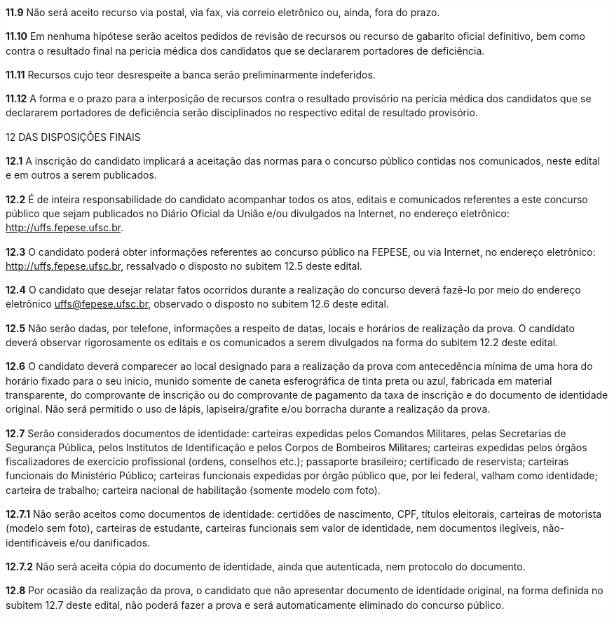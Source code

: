  **11.9** Não será aceito recurso via postal, via fax, via correio eletrônico ou, ainda, fora do prazo.

 **11.10** Em nenhuma hipótese serão aceitos pedidos de revisão de recursos ou recurso de gabarito oficial definitivo, bem como contra o resultado final na perícia médica dos candidatos que se declararem portadores de deficiência.

 **11.11** Recursos cujo teor desrespeite a banca serão preliminarmente indeferidos.

 **11.12** A forma e o prazo para a interposição de recursos contra o resultado provisório na perícia médica dos candidatos que se declararem portadores de deficiência serão disciplinados no respectivo edital de resultado provisório.

 12 DAS DISPOSIÇÕES FINAIS

 **12.1** A inscrição do candidato implicará a aceitação das normas para o concurso público contidas nos comunicados, neste edital e em outros a serem publicados.

 **12.2** É de inteira responsabilidade do candidato acompanhar todos os atos, editais e comunicados referentes a este concurso público que sejam publicados no Diário Oficial da União e/ou divulgados na Internet, no endereço eletrônico: http://uffs.fepese.ufsc.br.

 **12.3** O candidato poderá obter informações referentes ao concurso público na FEPESE, ou via Internet, no endereço eletrônico: http://uffs.fepese.ufsc.br, ressalvado o disposto no subitem 12.5 deste edital.

 **12.4** O candidato que desejar relatar fatos ocorridos durante a realização do concurso deverá fazê-lo por meio do endereço eletrônico [uffs@fepese.ufsc.br](mailto:uffs@fepese.ufsc.br), observado o disposto no subitem 12.6 deste edital.

 **12.5** Não serão dadas, por telefone, informações a respeito de datas, locais e horários de realização da prova. O candidato deverá observar rigorosamente os editais e os comunicados a serem divulgados na forma do subitem 12.2 deste edital.

 **12.6** O candidato deverá comparecer ao local designado para a realização da prova com antecedência mínima de uma hora do horário fixado para o seu início, munido somente de caneta esferográfica de tinta preta ou azul, fabricada em material transparente, do comprovante de inscrição ou do comprovante de pagamento da taxa de inscrição e do documento de identidade original. Não será permitido o uso de lápis, lapiseira/grafite e/ou borracha durante a realização da prova.

 **12.7** Serão considerados documentos de identidade: carteiras expedidas pelos Comandos Militares, pelas Secretarias de Segurança Pública, pelos Institutos de Identificação e pelos Corpos de Bombeiros Militares; carteiras expedidas pelos órgãos fiscalizadores de exercício profissional (ordens, conselhos etc.); passaporte brasileiro; certificado de reservista; carteiras funcionais do Ministério Público; carteiras funcionais expedidas por órgão público que, por lei federal, valham como identidade; carteira de trabalho; carteira nacional de habilitação (somente modelo com foto).

 **12.7.1** Não serão aceitos como documentos de identidade: certidões de nascimento, CPF, títulos eleitorais, carteiras de motorista (modelo sem foto), carteiras de estudante, carteiras funcionais sem valor de identidade, nem documentos ilegíveis, não- identificáveis e/ou danificados.

 **12.7.2** Não será aceita cópia do documento de identidade, ainda que autenticada, nem protocolo do documento.

 **12.8** Por ocasião da realização da prova, o candidato que não apresentar documento de identidade original, na forma definida no subitem 12.7 deste edital, não poderá fazer a prova e será automaticamente eliminado do concurso público.
